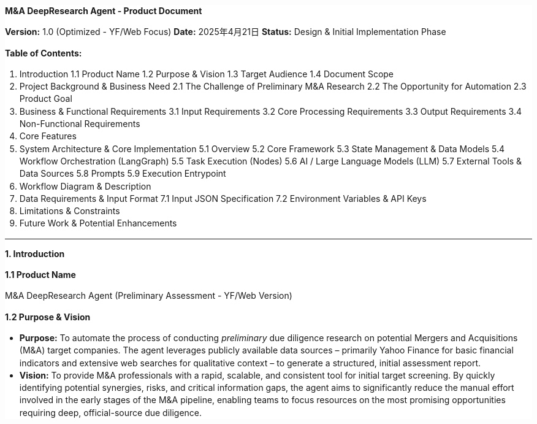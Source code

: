 **M&A DeepResearch Agent - Product Document**

**Version:** 1.0 (Optimized - YF/Web Focus)
**Date:** 2025年4月21日
**Status:** Design & Initial Implementation Phase

**Table of Contents:**

1.  Introduction
    1.1 Product Name
    1.2 Purpose & Vision
    1.3 Target Audience
    1.4 Document Scope
2.  Project Background & Business Need
    2.1 The Challenge of Preliminary M&A Research
    2.2 The Opportunity for Automation
    2.3 Product Goal
3.  Business & Functional Requirements
    3.1 Input Requirements
    3.2 Core Processing Requirements
    3.3 Output Requirements
    3.4 Non-Functional Requirements
4.  Core Features
5.  System Architecture & Core Implementation
    5.1 Overview
    5.2 Core Framework
    5.3 State Management & Data Models
    5.4 Workflow Orchestration (LangGraph)
    5.5 Task Execution (Nodes)
    5.6 AI / Large Language Models (LLM)
    5.7 External Tools & Data Sources
    5.8 Prompts
    5.9 Execution Entrypoint
6.  Workflow Diagram & Description
7.  Data Requirements & Input Format
    7.1 Input JSON Specification
    7.2 Environment Variables & API Keys
8.  Limitations & Constraints
9.  Future Work & Potential Enhancements

---

**1. Introduction**

**1.1 Product Name**

M&A DeepResearch Agent (Preliminary Assessment - YF/Web Version)

**1.2 Purpose & Vision**

* **Purpose:** To automate the process of conducting *preliminary* due diligence research on potential Mergers and Acquisitions (M&A) target companies. The agent leverages publicly available data sources – primarily Yahoo Finance for basic financial indicators and extensive web searches for qualitative context – to generate a structured, initial assessment report.
* **Vision:** To provide M&A professionals with a rapid, scalable, and consistent tool for initial target screening. By quickly identifying potential synergies, risks, and critical information gaps, the agent aims to significantly reduce the manual effort involved in the early stages of the M&A pipeline, enabling teams to focus resources on the most promising opportunities requiring deep, official-source due diligence.
